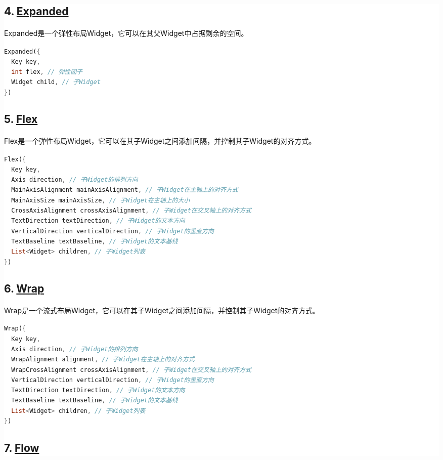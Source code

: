## 4. [Expanded](https://api.flutter.dev/flutter/widgets/Expanded-class.html)

Expanded是一个弹性布局Widget，它可以在其父Widget中占据剩余的空间。

```dart
Expanded({
  Key key,
  int flex, // 弹性因子
  Widget child, // 子Widget
})
```

## 5. [Flex](https://api.flutter.dev/flutter/widgets/Flex-class.html)

Flex是一个弹性布局Widget，它可以在其子Widget之间添加间隔，并控制其子Widget的对齐方式。

```dart
Flex({
  Key key,
  Axis direction, // 子Widget的排列方向
  MainAxisAlignment mainAxisAlignment, // 子Widget在主轴上的对齐方式
  MainAxisSize mainAxisSize, // 子Widget在主轴上的大小
  CrossAxisAlignment crossAxisAlignment, // 子Widget在交叉轴上的对齐方式
  TextDirection textDirection, // 子Widget的文本方向
  VerticalDirection verticalDirection, // 子Widget的垂直方向
  TextBaseline textBaseline, // 子Widget的文本基线
  List<Widget> children, // 子Widget列表
})
```

## 6. [Wrap](https://api.flutter.dev/flutter/widgets/Wrap-class.html)

Wrap是一个流式布局Widget，它可以在其子Widget之间添加间隔，并控制其子Widget的对齐方式。

```dart
Wrap({
  Key key,
  Axis direction, // 子Widget的排列方向
  WrapAlignment alignment, // 子Widget在主轴上的对齐方式
  WrapCrossAlignment crossAxisAlignment, // 子Widget在交叉轴上的对齐方式
  VerticalDirection verticalDirection, // 子Widget的垂直方向
  TextDirection textDirection, // 子Widget的文本方向
  TextBaseline textBaseline, // 子Widget的文本基线
  List<Widget> children, // 子Widget列表
})
```

## 7. [Flow](https://api.flutter.dev/flutter/widgets/Flow-class.html)
